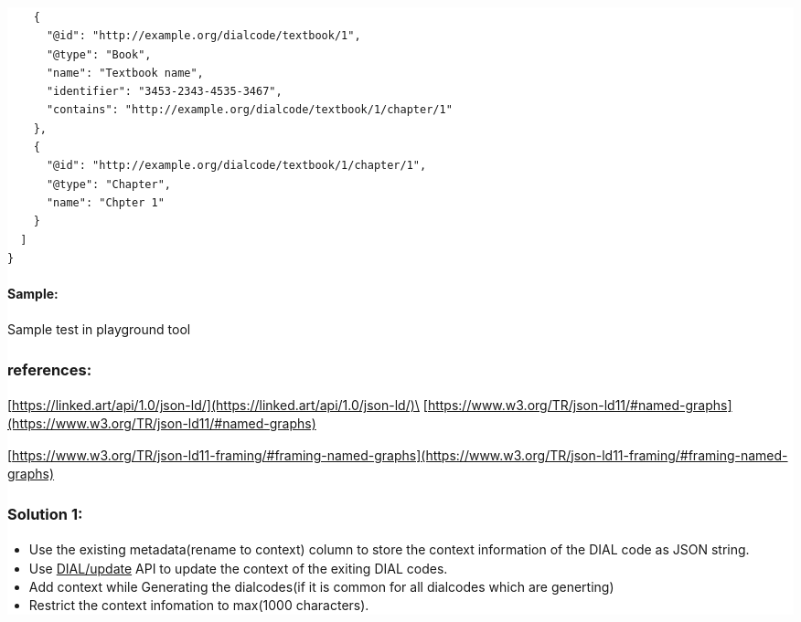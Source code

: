 ```
    {
      "@id": "http://example.org/dialcode/textbook/1",
      "@type": "Book",
      "name": "Textbook name",
      "identifier": "3453-2343-4535-3467",
      "contains": "http://example.org/dialcode/textbook/1/chapter/1"
    },
    {
      "@id": "http://example.org/dialcode/textbook/1/chapter/1",
      "@type": "Chapter",
      "name": "Chpter 1"
    }
  ]
}
```

#### Sample: <a href="#dialcodecontext-sample" id="dialcodecontext-sample"></a>

Sample test in playground tool

### references: <a href="#dialcodecontext-references" id="dialcodecontext-references"></a>

[https://linked.art/api/1.0/json-ld/](https://linked.art/api/1.0/json-ld/)\
[https://www.w3.org/TR/json-ld11/#named-graphs](https://www.w3.org/TR/json-ld11/#named-graphs)

[https://www.w3.org/TR/json-ld11-framing/#framing-named-graphs](https://www.w3.org/TR/json-ld11-framing/#framing-named-graphs)

### Solution 1: <a href="#dialcodecontext-solution1" id="dialcodecontext-solution1"></a>

* Use the existing metadata(rename to context) column to store the context information of the DIAL code as JSON string.
* Use [DIAL/update](http://docs.sunbird.org/latest/apis/dialapi/#operation/UpdateDialcode) API to update the context of the exiting DIAL codes.
* Add context while Generating the dialcodes(if it is common for all dialcodes which are generting)
* Restrict the context infomation to max(1000 characters).
